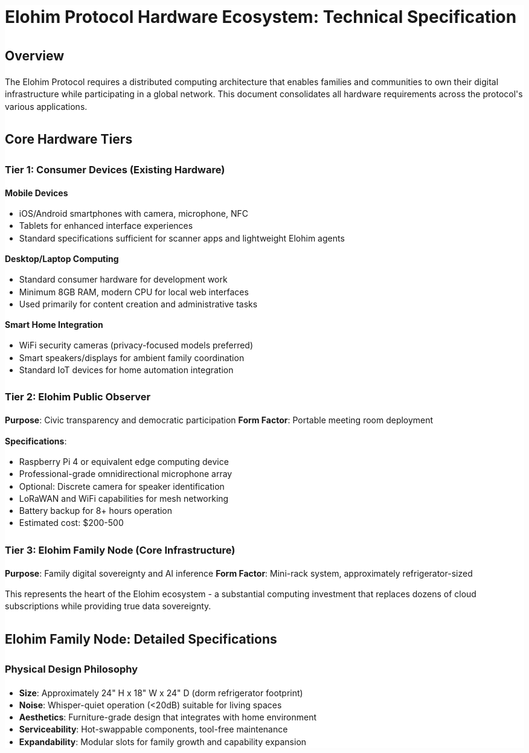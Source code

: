 # Elohim Protocol Hardware Ecosystem: Technical Specification

## Overview

The Elohim Protocol requires a distributed computing architecture that enables families and communities to own their digital infrastructure while participating in a global network. This document consolidates all hardware requirements across the protocol's various applications.

## Core Hardware Tiers

### Tier 1: Consumer Devices (Existing Hardware)
**Mobile Devices**
- iOS/Android smartphones with camera, microphone, NFC
- Tablets for enhanced interface experiences
- Standard specifications sufficient for scanner apps and lightweight Elohim agents

**Desktop/Laptop Computing** 
- Standard consumer hardware for development work
- Minimum 8GB RAM, modern CPU for local web interfaces
- Used primarily for content creation and administrative tasks

**Smart Home Integration**
- WiFi security cameras (privacy-focused models preferred)
- Smart speakers/displays for ambient family coordination
- Standard IoT devices for home automation integration

### Tier 2: Elohim Public Observer
**Purpose**: Civic transparency and democratic participation
**Form Factor**: Portable meeting room deployment

**Specifications**:
- Raspberry Pi 4 or equivalent edge computing device
- Professional-grade omnidirectional microphone array
- Optional: Discrete camera for speaker identification
- LoRaWAN and WiFi capabilities for mesh networking
- Battery backup for 8+ hours operation
- Estimated cost: $200-500

### Tier 3: Elohim Family Node (Core Infrastructure)
**Purpose**: Family digital sovereignty and AI inference
**Form Factor**: Mini-rack system, approximately refrigerator-sized

This represents the heart of the Elohim ecosystem - a substantial computing investment that replaces dozens of cloud subscriptions while providing true data sovereignty.

## Elohim Family Node: Detailed Specifications

### Physical Design Philosophy
- **Size**: Approximately 24" H x 18" W x 24" D (dorm refrigerator footprint)
- **Noise**: Whisper-quiet operation (<20dB) suitable for living spaces
- **Aesthetics**: Furniture-grade design that integrates with home environment
- **Serviceability**: Hot-swappable components, tool-free maintenance
- **Expandability**: Modular slots for family growth and capability expansion
